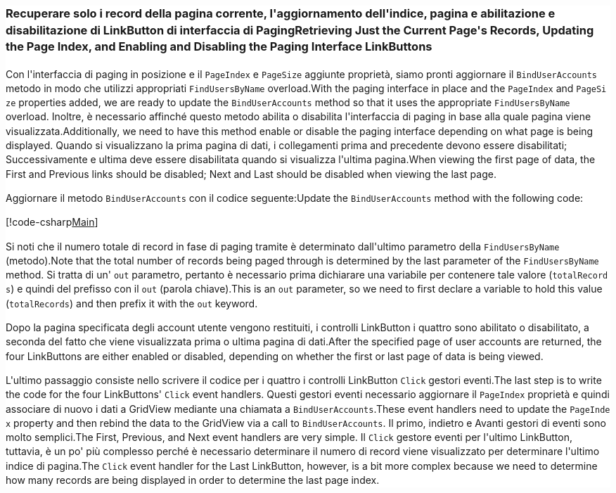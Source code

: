 ### <a name="retrieving-just-the-current-pages-records-updating-the-page-index-and-enabling-and-disabling-the-paging-interface-linkbuttons"></a><span data-ttu-id="9b1c0-258">Recuperare solo i record della pagina corrente, l'aggiornamento dell'indice, pagina e abilitazione e disabilitazione di LinkButton di interfaccia di Paging</span><span class="sxs-lookup"><span data-stu-id="9b1c0-258">Retrieving Just the Current Page's Records, Updating the Page Index, and Enabling and Disabling the Paging Interface LinkButtons</span></span>

<span data-ttu-id="9b1c0-259">Con l'interfaccia di paging in posizione e il `PageIndex` e `PageSize` aggiunte proprietà, siamo pronti aggiornare il `BindUserAccounts` metodo in modo che utilizzi appropriati `FindUsersByName` overload.</span><span class="sxs-lookup"><span data-stu-id="9b1c0-259">With the paging interface in place and the `PageIndex` and `PageSize` properties added, we are ready to update the `BindUserAccounts` method so that it uses the appropriate `FindUsersByName` overload.</span></span> <span data-ttu-id="9b1c0-260">Inoltre, è necessario affinché questo metodo abilita o disabilita l'interfaccia di paging in base alla quale pagina viene visualizzata.</span><span class="sxs-lookup"><span data-stu-id="9b1c0-260">Additionally, we need to have this method enable or disable the paging interface depending on what page is being displayed.</span></span> <span data-ttu-id="9b1c0-261">Quando si visualizzano la prima pagina di dati, i collegamenti prima and precedente devono essere disabilitati; Successivamente e ultima deve essere disabilitata quando si visualizza l'ultima pagina.</span><span class="sxs-lookup"><span data-stu-id="9b1c0-261">When viewing the first page of data, the First and Previous links should be disabled; Next and Last should be disabled when viewing the last page.</span></span>

<span data-ttu-id="9b1c0-262">Aggiornare il metodo `BindUserAccounts` con il codice seguente:</span><span class="sxs-lookup"><span data-stu-id="9b1c0-262">Update the `BindUserAccounts` method with the following code:</span></span>

[!code-csharp[Main](building-an-interface-to-select-one-user-account-from-many-cs/samples/sample13.cs)]

<span data-ttu-id="9b1c0-263">Si noti che il numero totale di record in fase di paging tramite è determinato dall'ultimo parametro della `FindUsersByName` (metodo).</span><span class="sxs-lookup"><span data-stu-id="9b1c0-263">Note that the total number of records being paged through is determined by the last parameter of the `FindUsersByName` method.</span></span> <span data-ttu-id="9b1c0-264">Si tratta di un' `out` parametro, pertanto è necessario prima dichiarare una variabile per contenere tale valore (`totalRecords`) e quindi del prefisso con il `out` (parola chiave).</span><span class="sxs-lookup"><span data-stu-id="9b1c0-264">This is an `out` parameter, so we need to first declare a variable to hold this value (`totalRecords`) and then prefix it with the `out` keyword.</span></span>

<span data-ttu-id="9b1c0-265">Dopo la pagina specificata degli account utente vengono restituiti, i controlli LinkButton i quattro sono abilitato o disabilitato, a seconda del fatto che viene visualizzata prima o ultima pagina di dati.</span><span class="sxs-lookup"><span data-stu-id="9b1c0-265">After the specified page of user accounts are returned, the four LinkButtons are either enabled or disabled, depending on whether the first or last page of data is being viewed.</span></span>

<span data-ttu-id="9b1c0-266">L'ultimo passaggio consiste nello scrivere il codice per i quattro i controlli LinkButton `Click` gestori eventi.</span><span class="sxs-lookup"><span data-stu-id="9b1c0-266">The last step is to write the code for the four LinkButtons' `Click` event handlers.</span></span> <span data-ttu-id="9b1c0-267">Questi gestori eventi necessario aggiornare il `PageIndex` proprietà e quindi associare di nuovo i dati a GridView mediante una chiamata a `BindUserAccounts`.</span><span class="sxs-lookup"><span data-stu-id="9b1c0-267">These event handlers need to update the `PageIndex` property and then rebind the data to the GridView via a call to `BindUserAccounts`.</span></span> <span data-ttu-id="9b1c0-268">Il primo, indietro e Avanti gestori di eventi sono molto semplici.</span><span class="sxs-lookup"><span data-stu-id="9b1c0-268">The First, Previous, and Next event handlers are very simple.</span></span> <span data-ttu-id="9b1c0-269">Il `Click` gestore eventi per l'ultimo LinkButton, tuttavia, è un po' più complesso perché è necessario determinare il numero di record viene visualizzato per determinare l'ultimo indice di pagina.</span><span class="sxs-lookup"><span data-stu-id="9b1c0-269">The `Click` event handler for the Last LinkButton, however, is a bit more complex because we need to determine how many records are being displayed in order to determine the last page index.</span></span>
